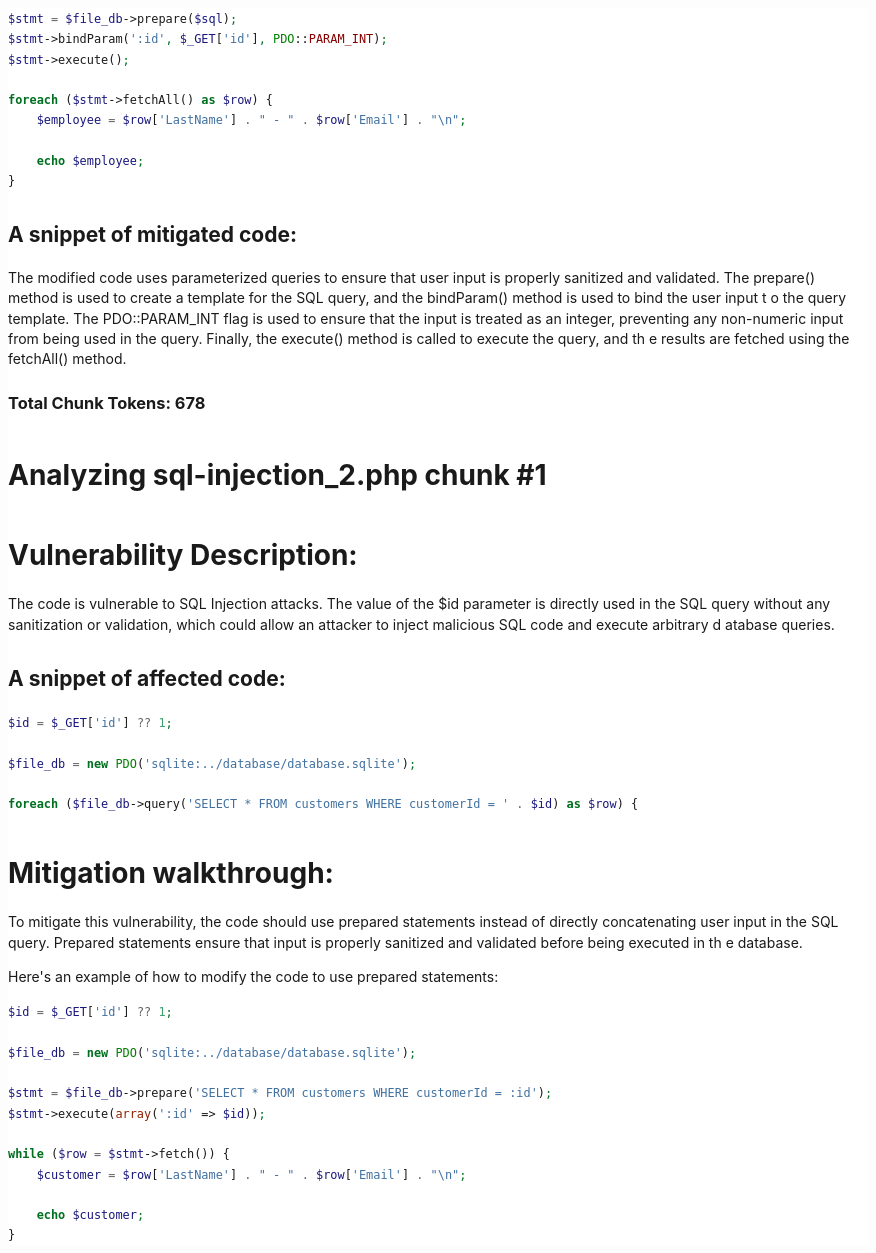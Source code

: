 ```php
$stmt = $file_db->prepare($sql);
$stmt->bindParam(':id', $_GET['id'], PDO::PARAM_INT);
$stmt->execute();

foreach ($stmt->fetchAll() as $row) {
    $employee = $row['LastName'] . " - " . $row['Email'] . "\n";

    echo $employee;
}
```
## A snippet of mitigated code:
The modified code uses parameterized queries to ensure that user input is properly sanitized and validated. The prepare() method is used to create a template for the SQL query, and the bindParam() method is used to bind the user input t
o the query template. The PDO::PARAM_INT flag is used to ensure that the input is treated as an integer, preventing any non-numeric input from being used in the query. Finally, the execute() method is called to execute the query, and th
e results are fetched using the fetchAll() method.
### Total Chunk Tokens: 678
# Analyzing sql-injection_2.php chunk #1
# Vulnerability Description:
The code is vulnerable to SQL Injection attacks. The value of the $id parameter is directly used in the SQL query without any sanitization or validation, which could allow an attacker to inject malicious SQL code and execute arbitrary d
atabase queries.

## A snippet of affected code:
```php
$id = $_GET['id'] ?? 1;

$file_db = new PDO('sqlite:../database/database.sqlite');

foreach ($file_db->query('SELECT * FROM customers WHERE customerId = ' . $id) as $row) {
```
# Mitigation walkthrough:

To mitigate this vulnerability, the code should use prepared statements instead of directly concatenating user input in the SQL query. Prepared statements ensure that input is properly sanitized and validated before being executed in th
e database.

Here's an example of how to modify the code to use prepared statements:
```php
$id = $_GET['id'] ?? 1;

$file_db = new PDO('sqlite:../database/database.sqlite');

$stmt = $file_db->prepare('SELECT * FROM customers WHERE customerId = :id');
$stmt->execute(array(':id' => $id));

while ($row = $stmt->fetch()) {
    $customer = $row['LastName'] . " - " . $row['Email'] . "\n";

    echo $customer;
}
```